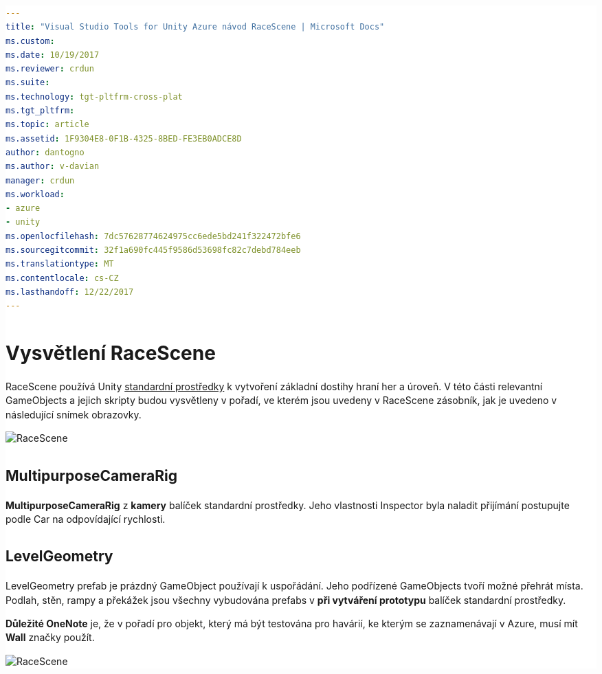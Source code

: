 ```yaml
---
title: "Visual Studio Tools for Unity Azure návod RaceScene | Microsoft Docs"
ms.custom: 
ms.date: 10/19/2017
ms.reviewer: crdun
ms.suite: 
ms.technology: tgt-pltfrm-cross-plat
ms.tgt_pltfrm: 
ms.topic: article
ms.assetid: 1F9304E8-0F1B-4325-8BED-FE3EB0ADCE8D
author: dantogno
ms.author: v-davian
manager: crdun
ms.workload:
- azure
- unity
ms.openlocfilehash: 7dc57628774624975cc6ede5bd241f322472bfe6
ms.sourcegitcommit: 32f1a690fc445f9586d53698fc82c7debd784eeb
ms.translationtype: MT
ms.contentlocale: cs-CZ
ms.lasthandoff: 12/22/2017
---
```

# <a name="racescene-explanation"></a>Vysvětlení RaceScene

RaceScene používá Unity [standardní prostředky](https://www.assetstore.unity3d.com/en/#!/content/32351) k vytvoření základní dostihy hraní her a úroveň. V této části relevantní GameObjects a jejich skripty budou vysvětleny v pořadí, ve kterém jsou uvedeny v RaceScene zásobník, jak je uvedeno v následující snímek obrazovky.

![RaceScene](media/vstu_azure-racescene-explanation-image1.png)

## <a name="multipurposecamerarig"></a>MultipurposeCameraRig

**MultipurposeCameraRig** z **kamery** balíček standardní prostředky. Jeho vlastnosti Inspector byla naladit přijímání postupujte podle Car na odpovídající rychlosti.

## <a name="levelgeometry"></a>LevelGeometry

LevelGeometry prefab je prázdný GameObject používají k uspořádání. Jeho podřízené GameObjects tvoří možné přehrát místa. Podlah, stěn, rampy a překážek jsou všechny vybudována prefabs v **při vytváření prototypu** balíček standardní prostředky.

**Důležité OneNote** je, že v pořadí pro objekt, který má být testována pro havárií, ke kterým se zaznamenávají v Azure, musí mít **Wall** značky použít.

![RaceScene](media/vstu_azure-racescene-explanation-image2.png)

